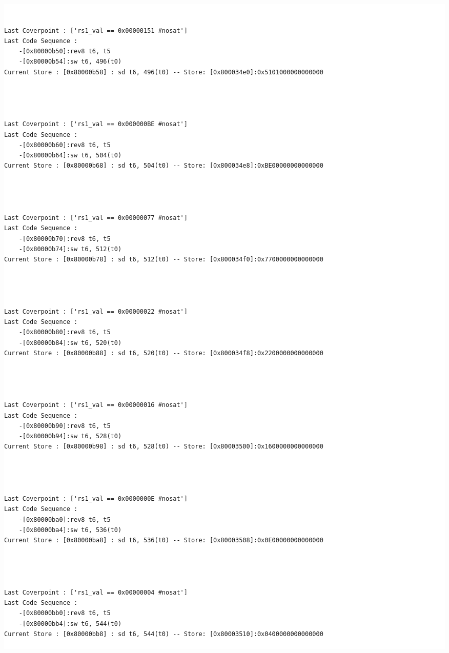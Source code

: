 ```


Last Coverpoint : ['rs1_val == 0x00000151 #nosat']
Last Code Sequence : 
	-[0x80000b50]:rev8 t6, t5
	-[0x80000b54]:sw t6, 496(t0)
Current Store : [0x80000b58] : sd t6, 496(t0) -- Store: [0x800034e0]:0x5101000000000000




Last Coverpoint : ['rs1_val == 0x000000BE #nosat']
Last Code Sequence : 
	-[0x80000b60]:rev8 t6, t5
	-[0x80000b64]:sw t6, 504(t0)
Current Store : [0x80000b68] : sd t6, 504(t0) -- Store: [0x800034e8]:0xBE00000000000000




Last Coverpoint : ['rs1_val == 0x00000077 #nosat']
Last Code Sequence : 
	-[0x80000b70]:rev8 t6, t5
	-[0x80000b74]:sw t6, 512(t0)
Current Store : [0x80000b78] : sd t6, 512(t0) -- Store: [0x800034f0]:0x7700000000000000




Last Coverpoint : ['rs1_val == 0x00000022 #nosat']
Last Code Sequence : 
	-[0x80000b80]:rev8 t6, t5
	-[0x80000b84]:sw t6, 520(t0)
Current Store : [0x80000b88] : sd t6, 520(t0) -- Store: [0x800034f8]:0x2200000000000000




Last Coverpoint : ['rs1_val == 0x00000016 #nosat']
Last Code Sequence : 
	-[0x80000b90]:rev8 t6, t5
	-[0x80000b94]:sw t6, 528(t0)
Current Store : [0x80000b98] : sd t6, 528(t0) -- Store: [0x80003500]:0x1600000000000000




Last Coverpoint : ['rs1_val == 0x0000000E #nosat']
Last Code Sequence : 
	-[0x80000ba0]:rev8 t6, t5
	-[0x80000ba4]:sw t6, 536(t0)
Current Store : [0x80000ba8] : sd t6, 536(t0) -- Store: [0x80003508]:0x0E00000000000000




Last Coverpoint : ['rs1_val == 0x00000004 #nosat']
Last Code Sequence : 
	-[0x80000bb0]:rev8 t6, t5
	-[0x80000bb4]:sw t6, 544(t0)
Current Store : [0x80000bb8] : sd t6, 544(t0) -- Store: [0x80003510]:0x0400000000000000


```